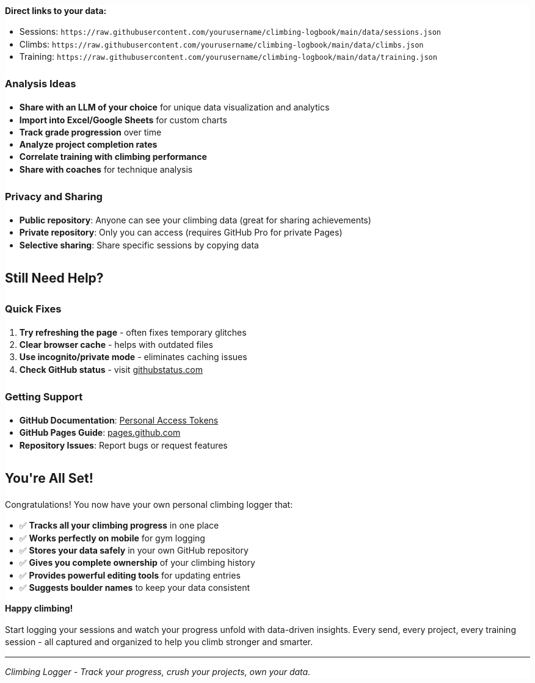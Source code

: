**Direct links to your data:**
- Sessions: `https://raw.githubusercontent.com/yourusername/climbing-logbook/main/data/sessions.json`
- Climbs: `https://raw.githubusercontent.com/yourusername/climbing-logbook/main/data/climbs.json`
- Training: `https://raw.githubusercontent.com/yourusername/climbing-logbook/main/data/training.json`

### Analysis Ideas
- **Share with an LLM of your choice** for unique data visualization and analytics
- **Import into Excel/Google Sheets** for custom charts
- **Track grade progression** over time
- **Analyze project completion rates** 
- **Correlate training with climbing performance**
- **Share with coaches** for technique analysis

### Privacy and Sharing
- **Public repository**: Anyone can see your climbing data (great for sharing achievements)
- **Private repository**: Only you can access (requires GitHub Pro for private Pages)
- **Selective sharing**: Share specific sessions by copying data

## Still Need Help?

### Quick Fixes
1. **Try refreshing the page** - often fixes temporary glitches
2. **Clear browser cache** - helps with outdated files
3. **Use incognito/private mode** - eliminates caching issues
4. **Check GitHub status** - visit [githubstatus.com](https://githubstatus.com)

### Getting Support
- **GitHub Documentation**: [Personal Access Tokens](https://docs.github.com/en/authentication/keeping-your-account-and-data-secure/creating-a-personal-access-token)
- **GitHub Pages Guide**: [pages.github.com](https://pages.github.com/)
- **Repository Issues**: Report bugs or request features

## You're All Set!

Congratulations! You now have your own personal climbing logger that:

- ✅ **Tracks all your climbing progress** in one place
- ✅ **Works perfectly on mobile** for gym logging
- ✅ **Stores your data safely** in your own GitHub repository
- ✅ **Gives you complete ownership** of your climbing history
- ✅ **Provides powerful editing tools** for updating entries
- ✅ **Suggests boulder names** to keep your data consistent

**Happy climbing!** 

Start logging your sessions and watch your progress unfold with data-driven insights. Every send, every project, every training session - all captured and organized to help you climb stronger and smarter.

---

*Climbing Logger - Track your progress, crush your projects, own your data.*
